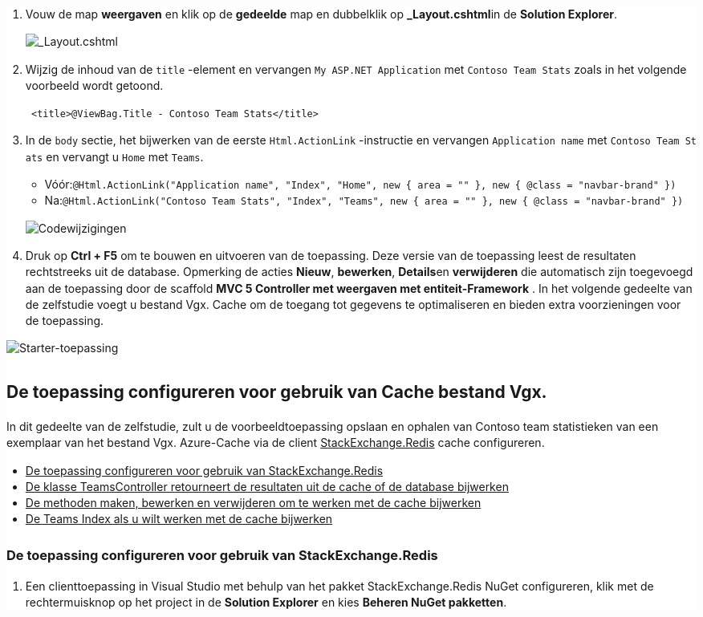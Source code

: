 1. Vouw de map **weergaven** en klik op de **gedeelde** map en dubbelklik op **_Layout.cshtml**in de **Solution Explorer**. 

    ![_Layout.cshtml][cache-layout-cshtml]

2. Wijzig de inhoud van de `title` -element en vervangen `My ASP.NET Application` met `Contoso Team Stats` zoals in het volgende voorbeeld wordt getoond.


        <title>@ViewBag.Title - Contoso Team Stats</title>


3. In de `body` sectie, het bijwerken van de eerste `Html.ActionLink` -instructie en vervangen `Application name` met `Contoso Team Stats` en vervangt u `Home` met `Teams`.
    -   Vóór:`@Html.ActionLink("Application name", "Index", "Home", new { area = "" }, new { @class = "navbar-brand" })`
    -   Na:`@Html.ActionLink("Contoso Team Stats", "Index", "Teams", new { area = "" }, new { @class = "navbar-brand" })`

    ![Codewijzigingen][cache-layout-cshtml-code]

4. Druk op **Ctrl + F5** om te bouwen en uitvoeren van de toepassing. Deze versie van de toepassing leest de resultaten rechtstreeks uit de database. Opmerking de acties **Nieuw**, **bewerken**, **Details**en **verwijderen** die automatisch zijn toegevoegd aan de toepassing door de scaffold **MVC 5 Controller met weergaven met entiteit-Framework** . In het volgende gedeelte van de zelfstudie voegt u bestand Vgx. Cache om de toegang tot gegevens te optimaliseren en bieden extra voorzieningen voor de toepassing.

![Starter-toepassing][cache-starter-application]

## <a name="configure-the-application-to-use-redis-cache"></a>De toepassing configureren voor gebruik van Cache bestand Vgx.

In dit gedeelte van de zelfstudie, zult u de voorbeeldtoepassing opslaan en ophalen van Contoso team statistieken van een exemplaar van het bestand Vgx. Azure-Cache via de client [StackExchange.Redis](https://github.com/StackExchange/StackExchange.Redis) cache configureren.

-   [De toepassing configureren voor gebruik van StackExchange.Redis](#configure-the-application-to-use-stackexchangeredis)
-   [De klasse TeamsController retourneert de resultaten uit de cache of de database bijwerken](#update-the-teamscontroller-class-to-return-results-from-the-cache-or-the-database)
-   [De methoden maken, bewerken en verwijderen om te werken met de cache bijwerken](#update-the-create-edit-and-delete-methods-to-work-with-the-cache)
-   [De Teams Index als u wilt werken met de cache bijwerken](#update-the-teams-index-view-to-work-with-the-cache)


### <a name="configure-the-application-to-use-stackexchangeredis"></a>De toepassing configureren voor gebruik van StackExchange.Redis

1. Een clienttoepassing in Visual Studio met behulp van het pakket StackExchange.Redis NuGet configureren, klik met de rechtermuisknop op het project in de **Solution Explorer** en kies **Beheren NuGet pakketten**. 


[cache-starter-application]: ./media/cache-web-app-howto/cache-starter-application.png
[cache-added-to-application]: ./media/cache-web-app-howto/cache-added-to-application.png
[cache-create-project]: ./media/cache-web-app-howto/cache-create-project.png
[cache-select-template]: ./media/cache-web-app-howto/cache-select-template.png
[cache-model-add-class]: ./media/cache-web-app-howto/cache-model-add-class.png
[cache-model-add-class-dialog]: ./media/cache-web-app-howto/cache-model-add-class-dialog.png
[cache-add-controller]: ./media/cache-web-app-howto/cache-add-controller.png
[cache-add-controller-class]: ./media/cache-web-app-howto/cache-add-controller-class.png
[cache-configure-controller]: ./media/cache-web-app-howto/cache-configure-controller.png
[cache-global-asax]: ./media/cache-web-app-howto/cache-global-asax.png
[cache-RouteConfig-cs]: ./media/cache-web-app-howto/cache-RouteConfig-cs.png
[cache-layout-cshtml]: ./media/cache-web-app-howto/cache-layout-cshtml.png
[cache-layout-cshtml-code]: ./media/cache-web-app-howto/cache-layout-cshtml-code.png
[redis-cache-manage-nuget-menu]: ./media/cache-web-app-howto/redis-cache-manage-nuget-menu.png
[redis-cache-stack-exchange-nuget]: ./media/cache-web-app-howto/redis-cache-stack-exchange-nuget.png
[cache-teamscontroller]: ./media/cache-web-app-howto/cache-teamscontroller.png
[cache-web-config]: ./media/cache-web-app-howto/cache-web-config.png
[cache-views-teams-index-cshtml]: ./media/cache-web-app-howto/cache-views-teams-index-cshtml.png
[cache-teams-index-table]: ./media/cache-web-app-howto/cache-teams-index-table.png
[cache-status-message]: ./media/cache-web-app-howto/cache-status-message.png
[deploybutton]: ./media/cache-web-app-howto/deploybutton.png
[cache-deploy-to-azure-step-1]: ./media/cache-web-app-howto/cache-deploy-to-azure-step-1.png
[cache-deploy-to-azure-step-2]: ./media/cache-web-app-howto/cache-deploy-to-azure-step-2.png
[cache-deploy-to-azure-step-3]: ./media/cache-web-app-howto/cache-deploy-to-azure-step-3.png
[cache-deployment-started]: ./media/cache-web-app-howto/cache-deployment-started.png
[cache-publish-app]: ./media/cache-web-app-howto/cache-publish-app.png
[cache-publish-to-app-service]: ./media/cache-web-app-howto/cache-publish-to-app-service.png
[cache-select-web-app]: ./media/cache-web-app-howto/cache-select-web-app.png
[cache-publish]: ./media/cache-web-app-howto/cache-publish.png
[cache-delete-resource-group]: ./media/cache-web-app-howto/cache-delete-resource-group.png
[cache-delete-confirm]: ./media/cache-web-app-howto/cache-delete-confirm.png